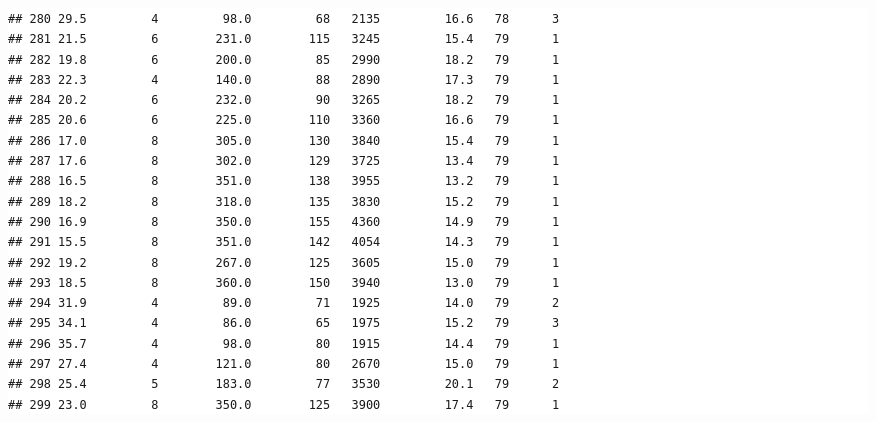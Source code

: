     ## 280 29.5         4         98.0         68   2135         16.6   78      3
    ## 281 21.5         6        231.0        115   3245         15.4   79      1
    ## 282 19.8         6        200.0         85   2990         18.2   79      1
    ## 283 22.3         4        140.0         88   2890         17.3   79      1
    ## 284 20.2         6        232.0         90   3265         18.2   79      1
    ## 285 20.6         6        225.0        110   3360         16.6   79      1
    ## 286 17.0         8        305.0        130   3840         15.4   79      1
    ## 287 17.6         8        302.0        129   3725         13.4   79      1
    ## 288 16.5         8        351.0        138   3955         13.2   79      1
    ## 289 18.2         8        318.0        135   3830         15.2   79      1
    ## 290 16.9         8        350.0        155   4360         14.9   79      1
    ## 291 15.5         8        351.0        142   4054         14.3   79      1
    ## 292 19.2         8        267.0        125   3605         15.0   79      1
    ## 293 18.5         8        360.0        150   3940         13.0   79      1
    ## 294 31.9         4         89.0         71   1925         14.0   79      2
    ## 295 34.1         4         86.0         65   1975         15.2   79      3
    ## 296 35.7         4         98.0         80   1915         14.4   79      1
    ## 297 27.4         4        121.0         80   2670         15.0   79      1
    ## 298 25.4         5        183.0         77   3530         20.1   79      2
    ## 299 23.0         8        350.0        125   3900         17.4   79      1